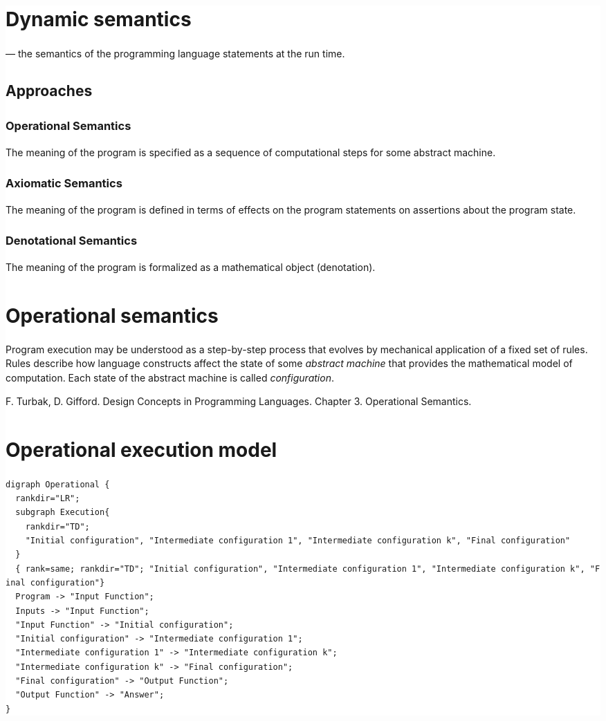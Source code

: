 # Dynamic semantics
— the semantics of the programming language statements at the run time.

## Approaches
### Operational Semantics
The meaning of the program is specified as a sequence of computational steps for some abstract machine.

### Axiomatic Semantics
The meaning of the program is defined in terms of effects on the program statements on assertions about the program state.

### Denotational Semantics
The meaning of the program is formalized as a mathematical object (denotation).

# Operational semantics

Program execution may be understood as a step-by-step process that evolves by mechanical application of a fixed set of rules.
Rules describe how language constructs affect the state of some *abstract machine* that provides the mathematical model of computation. Each state of the abstract machine is called *configuration*.

<div class="smaller">F. Turbak, D. Gifford. Design Concepts in Programming Languages. Chapter 3. Operational Semantics.</div>

# Operational execution model
```{.graphviz .dot}
digraph Operational {
  rankdir="LR";
  subgraph Execution{
    rankdir="TD";
    "Initial configuration", "Intermediate configuration 1", "Intermediate configuration k", "Final configuration"
  }
  { rank=same; rankdir="TD"; "Initial configuration", "Intermediate configuration 1", "Intermediate configuration k", "Final configuration"}
  Program -> "Input Function";
  Inputs -> "Input Function";
  "Input Function" -> "Initial configuration";
  "Initial configuration" -> "Intermediate configuration 1";
  "Intermediate configuration 1" -> "Intermediate configuration k";
  "Intermediate configuration k" -> "Final configuration";
  "Final configuration" -> "Output Function";
  "Output Function" -> "Answer";
}
```
